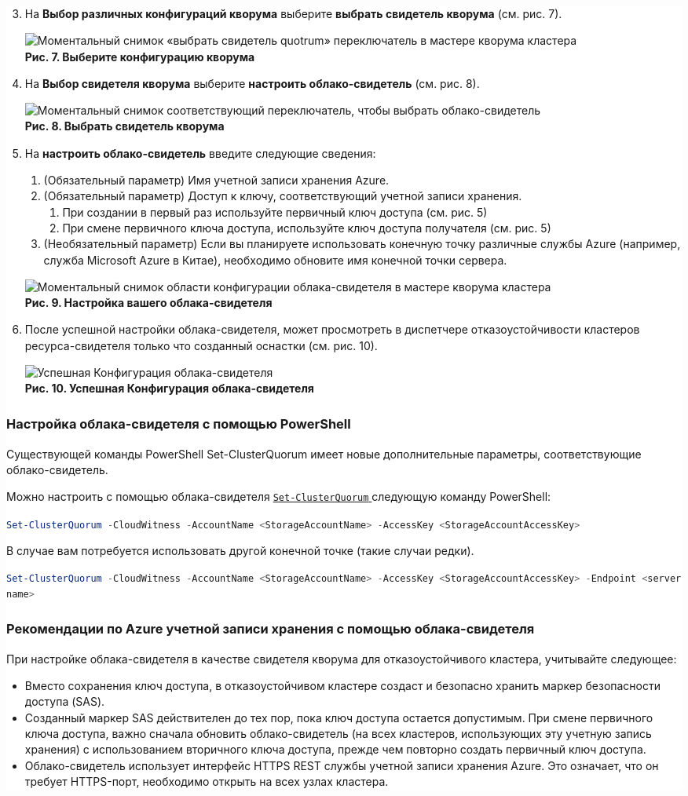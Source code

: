 3. На **Выбор различных конфигураций кворума** выберите **выбрать свидетель кворума** (см. рис. 7).  

    ![Моментальный снимок «выбрать свидетель quotrum» переключатель в мастере кворума кластера](media/Deploy-a-Cloud-Witness-for-a-Failover-Cluster/CloudWitness_8.png)  
    **Рис. 7. Выберите конфигурацию кворума**

4. На **Выбор свидетеля кворума** выберите **настроить облако-свидетель** (см. рис. 8).  

    ![Моментальный снимок соответствующий переключатель, чтобы выбрать облако-свидетель](media/Deploy-a-Cloud-Witness-for-a-Failover-Cluster/CloudWitness_9.png)  
    **Рис. 8. Выбрать свидетель кворума**  

5. На **настроить облако-свидетель** введите следующие сведения:  
    1. (Обязательный параметр) Имя учетной записи хранения Azure.  
    2. (Обязательный параметр) Доступ к ключу, соответствующий учетной записи хранения.  
        1. При создании в первый раз используйте первичный ключ доступа (см. рис. 5)  
        2. При смене первичного ключа доступа, используйте ключ доступа получателя (см. рис. 5)  
    3. (Необязательный параметр) Если вы планируете использовать конечную точку различные службы Azure (например, служба Microsoft Azure в Китае), необходимо обновите имя конечной точки сервера.  

    ![Моментальный снимок области конфигурации облака-свидетеля в мастере кворума кластера](media/Deploy-a-Cloud-Witness-for-a-Failover-Cluster/CloudWitness_10.png)  
    **Рис. 9. Настройка вашего облака-свидетеля**

6. После успешной настройки облака-свидетеля, может просмотреть в диспетчере отказоустойчивости кластеров ресурса-свидетеля только что созданный оснастки (см. рис. 10).

    ![Успешная Конфигурация облака-свидетеля](media/Deploy-a-Cloud-Witness-for-a-Failover-Cluster/CloudWitness_11.png)  
    **Рис. 10. Успешная Конфигурация облака-свидетеля**

### <a name="configuring-cloud-witness-using-powershell"></a>Настройка облака-свидетеля с помощью PowerShell  
Существующей команды PowerShell Set-ClusterQuorum имеет новые дополнительные параметры, соответствующие облако-свидетель.  

Можно настроить с помощью облака-свидетеля [ `Set-ClusterQuorum` ](https://technet.microsoft.com/library/ee461013.aspx) следующую команду PowerShell:  

```PowerShell
Set-ClusterQuorum -CloudWitness -AccountName <StorageAccountName> -AccessKey <StorageAccountAccessKey>
```

В случае вам потребуется использовать другой конечной точке (такие случаи редки).  

```PowerShell
Set-ClusterQuorum -CloudWitness -AccountName <StorageAccountName> -AccessKey <StorageAccountAccessKey> -Endpoint <servername>  
```

### <a name="azure-storage-account-considerations-with-cloud-witness"></a>Рекомендации по Azure учетной записи хранения с помощью облака-свидетеля  
При настройке облака-свидетеля в качестве свидетеля кворума для отказоустойчивого кластера, учитывайте следующее:
* Вместо сохранения ключ доступа, в отказоустойчивом кластере создаст и безопасно хранить маркер безопасности доступа (SAS).  
* Созданный маркер SAS действителен до тех пор, пока ключ доступа остается допустимым. При смене первичного ключа доступа, важно сначала обновить облако-свидетель (на всех кластеров, использующих эту учетную запись хранения) с использованием вторичного ключа доступа, прежде чем повторно создать первичный ключ доступа.  
* Облако-свидетель использует интерфейс HTTPS REST службы учетной записи хранения Azure. Это означает, что он требует HTTPS-порт, необходимо открыть на всех узлах кластера.

